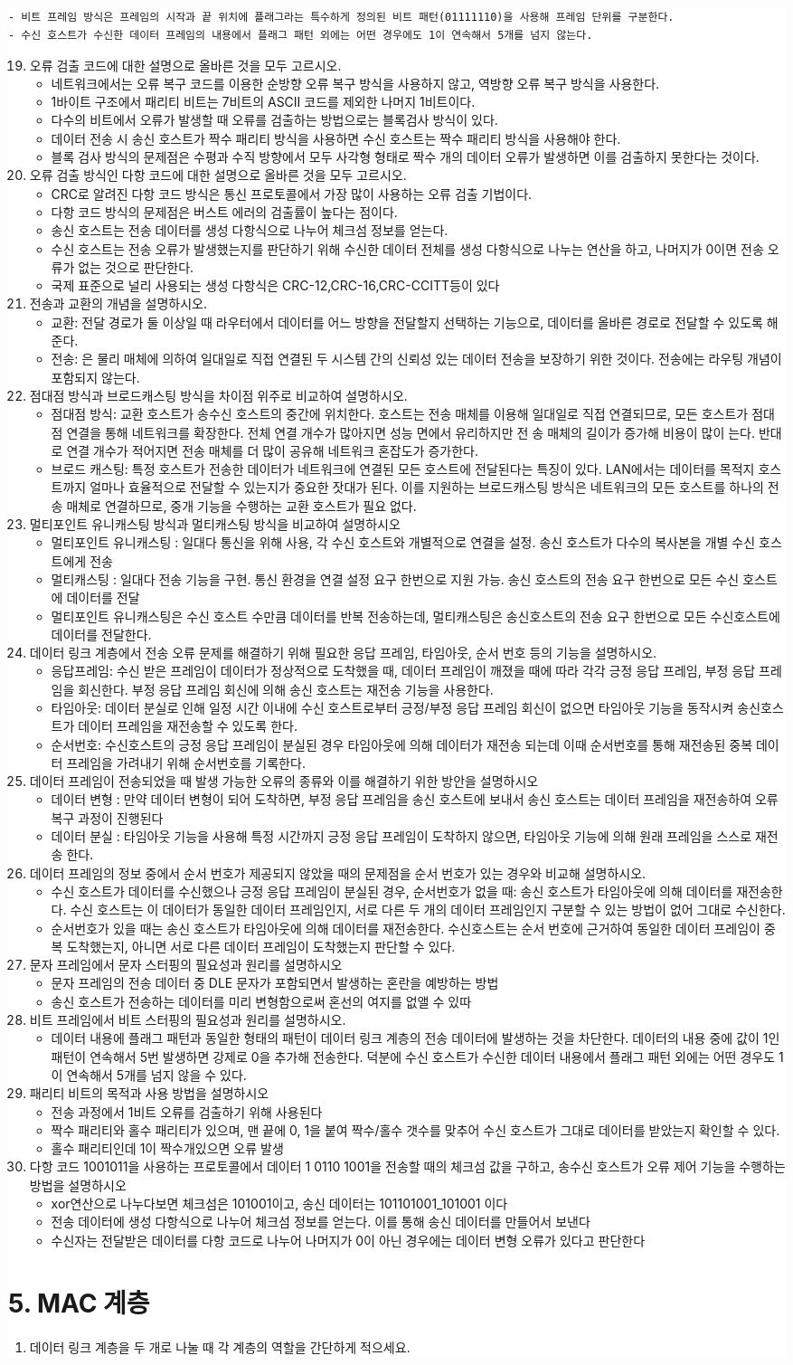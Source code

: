     - 비트 프레임 방식은 프레임의 시작과 끝 위치에 플래그라는 특수하게 정의된 비트 패턴(01111110)을 사용해 프레임 단위를 구분한다.
    - 수신 호스트가 수신한 데이터 프레임의 내용에서 플래그 패턴 외에는 어떤 경우에도 1이 연속해서 5개를 넘지 않는다.
19. 오류 검출 코드에 대한 설명으로 올바른 것을 모두 고르시오.
    - 네트워크에서는 오류 복구 코드를 이용한 순방향 오류 복구 방식을 사용하지 않고, 역방향 오류 복구 방식을 사용한다.
    - 1바이트 구조에서 패리티 비트는 7비트의 ASCII 코드를 제외한 나머지 1비트이다.
    - 다수의 비트에서 오류가 발생할 때 오류를 검출하는 방법으로는 블록검사 방식이 있다.
    - 데이터 전송 시 송신 호스트가 짝수 패리티 방식을 사용하면 수신 호스트는 짝수 패리티 방식을 사용해야 한다.
    - 블록 검사 방식의 문제점은 수평과 수직 방향에서 모두 사각형 형태로 짝수 개의 데이터 오류가 발생하면 이를 검출하지 못한다는 것이다.
20. 오류 검출 방식인 다항 코드에 대한 설명으로 올바른 것을 모두 고르시오.
    - CRC로 알려진 다항 코드 방식은 통신 프로토콜에서 가장 많이 사용하는 오류 검출 기법이다.
    - 다항 코드 방식의 문제점은 버스트 에러의 검출률이 높다는 점이다.
    - 송신 호스트는 전송 데이터를 생성 다항식으로 나누어 체크섬 정보를 얻는다.
    - 수신 호스트는 전송 오류가 발생했는지를 판단하기 위해 수신한 데이터 전체를 생성 다항식으로 나누는 연산을 하고, 나머지가 0이면 전송 오류가 없는 것으로 판단한다.
    - 국제 표준으로 널리 사용되는 생성 다항식은 CRC-12,CRC-16,CRC-CCITT등이 있다
21. 전송과 교환의 개념을 설명하시오.
    - 교환: 전달 경로가 둘 이상일 때 라우터에서 데이터를 어느 방향을 전달할지 선택하는 기능으로, 데이터를 올바른 경로로 전달할 수 있도록 해준다.
    - 전송: 은 물리 매체에 의하여 일대일로 직접 연결된 두 시스템 간의 신뢰성 있는 데이터 전송을 보장하기 위한 것이다. 전송에는 라우팅 개념이 포함되지 않는다.
22. 점대점 방식과 브로드캐스팅 방식을 차이점 위주로 비교하여 설명하시오.
    - 점대점 방식: 교환 호스트가 송수신 호스트의 중간에 위치한다. 호스트는 전송 매체를 이용해 일대일로 직접 연결되므로, 모든 호스트가 점대점 연결을 통해 네트워크를 확장한다. 전체 연결 개수가 많아지면 성능 면에서 유리하지만 전 송 매체의 길이가 증가해 비용이 많이 는다. 반대로 연결 개수가 적어지면 전송 매체를 더 많이 공유해 네트워크 혼잡도가 증가한다.
    - 브로드 캐스팅: 특정 호스트가 전송한 데이터가 네트워크에 연결된 모든 호스트에 전달된다는 특징이 있다. LAN에서는 데이터를 목적지 호스트까지 얼마나 효율적으로 전달할 수 있는지가 중요한 잣대가 된다. 이를 지원하는 브로드캐스팅 방식은 네트워크의 모든 호스트를 하나의 전송 매체로 연결하므로, 중개 기능을 수행하는 교환 호스트가 필요 없다.
23. 멀티포인트 유니캐스팅 방식과 멀티캐스팅 방식을 비교하여 설명하시오
    - 멀티포인트 유니캐스팅 : 일대다 통신을 위해 사용, 각 수신 호스트와 개별적으로 연결을 설정. 송신 호스트가 다수의 복사본을 개별 수신 호스트에게 전송
    - 멀티캐스팅 : 일대다 전송 기능을 구현. 통신 환경을 연결 설정 요구 한번으로 지원 가능. 송신 호스트의 전송 요구 한번으로 모든 수신 호스트에 데이터를 전달
    - 멀티포인트 유니캐스팅은 수신 호스트 수만큼 데이터를 반복 전송하는데, 멀티캐스팅은 송신호스트의 전송 요구 한번으로 모든 수신호스트에 데이터를 전달한다.
24. 데이터 링크 계층에서 전송 오류 문제를 해결하기 위해 필요한 응답 프레임, 타임아웃, 순서 번호 등의 기능을 설명하시오.
    - 응답프레임: 수신 받은 프레임이 데이터가 정상적으로 도착했을 때, 데이터 프레임이 깨졌을 때에 따라 각각 긍정 응답 프레임, 부정 응답 프레임을 회신한다. 부정 응답 프레임 회신에 의해 송신 호스트는 재전송 기능을 사용한다.
    - 타임아웃: 데이터 분실로 인해 일정 시간 이내에 수신 호스트로부터 긍정/부정 응답 프레임 회신이 없으면 타임아웃 기능을 동작시켜 송신호스트가 데이터 프레임을 재전송할 수 있도록 한다.
    - 순서번호: 수신호스트의 긍정 응답 프레임이 분실된 경우 타임아웃에 의해 데이터가 재전송 되는데 이때 순서번호를 통해 재전송된 중복 데이터 프레임을 가려내기 위해 순서번호를 기록한다.
25. 데이터 프레임이 전송되었을 때 발생 가능한 오류의 종류와 이를 해결하기 위한 방안을 설명하시오
    - 데이터 변형 : 만약 데이터 변형이 되어 도착하면, 부정 응답 프레임을 송신 호스트에 보내서 송신 호스트는 데이터 프레임을 재전송하여 오류 복구 과정이 진행된다
    - 데이터 분실 : 타임아웃 기능을 사용해 특정 시간까지 긍정 응답 프레임이 도착하지 않으면, 타임아웃 기능에 의해 원래 프레임을 스스로 재전송 한다.
26. 데이터 프레임의 정보 중에서 순서 번호가 제공되지 않았을 때의 문제점을 순서 번호가 있는 경우와 비교해 설명하시오.
    - 수신 호스트가 데이터를 수신했으나 긍정 응답 프레임이 분실된 경우, 순서번호가 없을 때: 송신 호스트가 타임아웃에 의해 데이터를 재전송한다. 수신 호스트는 이 데이터가 동일한 데이터 프레임인지, 서로 다른 두 개의 데이터 프레임인지 구분할 수 있는 방법이 없어 그대로 수신한다.
    - 순서번호가 있을 때는 송신 호스트가 타임아웃에 의해 데이터를 재전송한다. 수신호스트는 순서 번호에 근거하여 동일한 데이터 프레임이 중복 도착했는지, 아니면 서로 다른 데이터 프레임이 도착했는지 판단할 수 있다.
27. 문자 프레임에서 문자 스터핑의 필요성과 원리를 설명하시오
    - 문자 프레임의 전송 데이터 중 DLE 문자가 포함되면서 발생하는 혼란을 예방하는 방법
    - 송신 호스트가 전송하는 데이터를 미리 변형함으로써 혼선의 여지를 없앨 수 있따
28. 비트 프레임에서 비트 스터핑의 필요성과 원리를 설명하시오.
    - 데이터 내용에 플래그 패턴과 동일한 형태의 패턴이 데이터 링크 계층의 전송 데이터에 발생하는 것을 차단한다. 데이터의 내용 중에 값이 1인 패턴이 연속해서 5번 발생하면 강제로 0을 추가해 전송한다. 덕분에 수신 호스트가 수신한 데이터 내용에서 플래그 패턴 외에는 어떤 경우도 1이 연속해서 5개를 넘지 않을 수 있다.
29. 패리티 비트의 목적과 사용 방법을 설명하시오
    - 전송 과정에서 1비트 오류를 검출하기 위해 사용된다
    - 짝수 패리티와 홀수 패리티가 있으며, 맨 끝에 0, 1을 붙여 짝수/홀수 갯수를 맞추어 수신 호스트가 그대로 데이터를 받았는지 확인할 수 있다. 
    - 홀수 패리티인데 1이 짝수개있으면 오류 발생
30. 다항 코드 1001011을 사용하는 프로토콜에서 데이터 1 0110 1001을 전송할 때의 체크섬 값을 구하고, 송수신 호스트가 오류 제어 기능을 수행하는 방법을 설명하시오
    - xor연산으로 나누다보면 체크섬은 101001이고, 송신 데이터는 101101001_101001 이다
    - 전송 데이터에 생성 다항식으로 나누어 체크섬 정보를 얻는다. 이를 통해 송신 데이터를 만들어서 보낸다
    - 수신자는 전달받은 데이터를 다항 코드로 나누어 나머지가 0이 아닌 경우에는 데이터 변형 오류가 있다고 판단한다


# 5. MAC 계층


1.	데이터 링크 계층을 두 개로 나눌 때 각 계층의 역할을 간단하게 적으세요.
